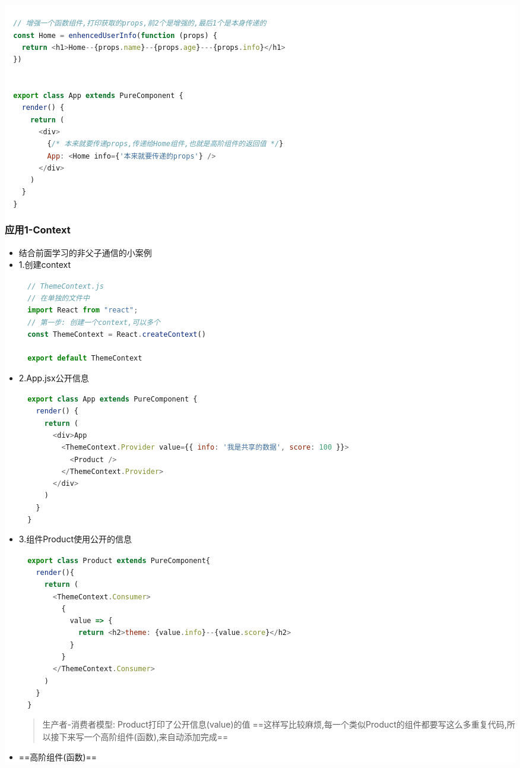   ```js

    // 增强一个函数组件,打印获取的props,前2个是增强的,最后1个是本身传递的
    const Home = enhencedUserInfo(function (props) {
      return <h1>Home--{props.name}--{props.age}---{props.info}</h1>
    })


    export class App extends PureComponent {
      render() {
        return (
          <div>
            {/* 本来就要传递props,传递给Home组件,也就是高阶组件的返回值 */}
            App: <Home info={'本来就要传递的props'} />
          </div>
        )
      }
    }
  ```
### 应用1-Context
- 结合前面学习的非父子通信的小案例
- 1.创建context
  ```js
    // ThemeContext.js
    // 在单独的文件中
    import React from "react";
    // 第一步: 创建一个context,可以多个
    const ThemeContext = React.createContext()

    export default ThemeContext
  ```
- 2.App.jsx公开信息
  ```js
    export class App extends PureComponent {
      render() {
        return (
          <div>App
            <ThemeContext.Provider value={{ info: '我是共享的数据', score: 100 }}>
              <Product />
            </ThemeContext.Provider>
          </div>
        )
      }
    }
  ```
- 3.组件Product使用公开的信息
  ```js
    export class Product extends PureComponent{
      render(){
        return (
          <ThemeContext.Consumer>
            {
              value => {
                return <h2>theme: {value.info}--{value.score}</h2>
              }
            }
          </ThemeContext.Consumer>
        )
      }
    }
  ```
  > 生产者-消费者模型: Product打印了公开信息(value)的值
  > ==这样写比较麻烦,每一个类似Product的组件都要写这么多重复代码,所以接下来写一个高阶组件(函数),来自动添加完成==
- ==高阶组件(函数)==
  ```js
  ```